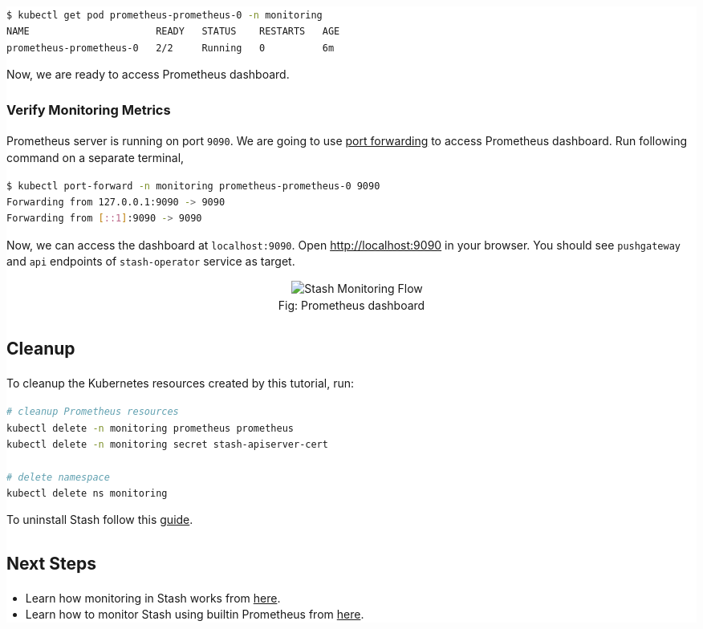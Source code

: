 ```bash
$ kubectl get pod prometheus-prometheus-0 -n monitoring
NAME                      READY   STATUS    RESTARTS   AGE
prometheus-prometheus-0   2/2     Running   0          6m
```

Now, we are ready to access Prometheus dashboard.

### Verify Monitoring Metrics

Prometheus server is running on port `9090`. We are going to use [port forwarding](https://kubernetes.io/docs/tasks/access-application-cluster/port-forward-access-application-cluster/) to access Prometheus dashboard. Run following command on a separate terminal,

```bash
$ kubectl port-forward -n monitoring prometheus-prometheus-0 9090
Forwarding from 127.0.0.1:9090 -> 9090
Forwarding from [::1]:9090 -> 9090
```

Now, we can access the dashboard at `localhost:9090`. Open [http://localhost:9090](http://localhost:9090) in your browser. You should see `pushgateway` and `api` endpoints of `stash-operator` service as target.

<figure align="center">
  <img alt="Stash Monitoring Flow" src="/docs/v2020.09.16/images/guides/latest/monitoring/prom-coreos-target.png">
<figcaption align="center">Fig: Prometheus dashboard</figcaption>
</figure>

## Cleanup

To cleanup the Kubernetes resources created by this tutorial, run:

```bash
# cleanup Prometheus resources
kubectl delete -n monitoring prometheus prometheus
kubectl delete -n monitoring secret stash-apiserver-cert

# delete namespace
kubectl delete ns monitoring
```

To uninstall Stash follow this [guide](/docs/v2020.09.16/setup/README).

## Next Steps

- Learn how monitoring in Stash works from [here](/docs/v2020.09.16/guides/latest/monitoring/overview).
- Learn how to monitor Stash using builtin Prometheus from [here](/docs/v2020.09.16/guides/latest/monitoring/builtin).
